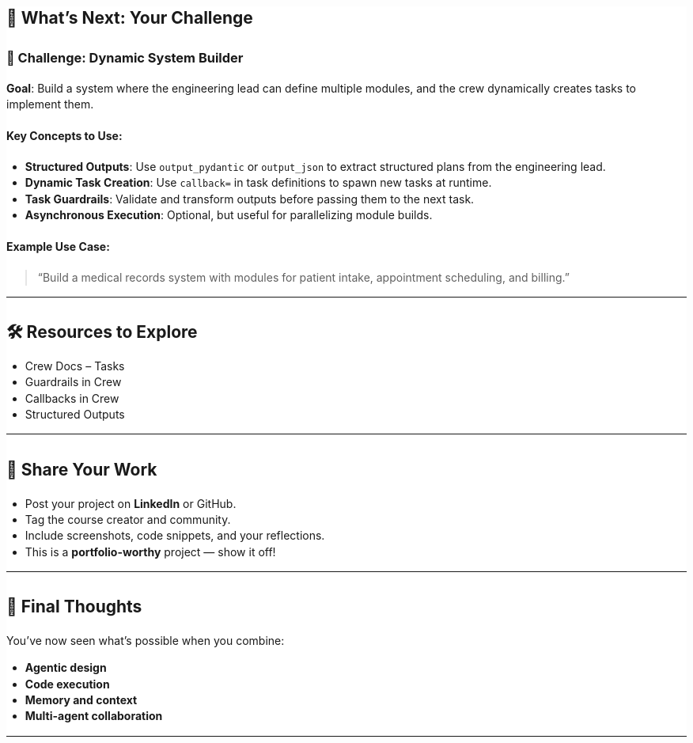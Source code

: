
## 🚀 What’s Next: Your Challenge

### 🧩 Challenge: Dynamic System Builder
**Goal**: Build a system where the engineering lead can define multiple modules, and the crew dynamically creates tasks to implement them.

#### Key Concepts to Use:
- **Structured Outputs**: Use `output_pydantic` or `output_json` to extract structured plans from the engineering lead.
- **Dynamic Task Creation**: Use `callback=` in task definitions to spawn new tasks at runtime.
- **Task Guardrails**: Validate and transform outputs before passing them to the next task.
- **Asynchronous Execution**: Optional, but useful for parallelizing module builds.

#### Example Use Case:
> “Build a medical records system with modules for patient intake, appointment scheduling, and billing.”

---

## 🛠️ Resources to Explore
- Crew Docs – Tasks
- Guardrails in Crew
- Callbacks in Crew
- Structured Outputs

---

## 📣 Share Your Work
- Post your project on **LinkedIn** or GitHub.
- Tag the course creator and community.
- Include screenshots, code snippets, and your reflections.
- This is a **portfolio-worthy** project — show it off!

---

## 💬 Final Thoughts
You’ve now seen what’s possible when you combine:
- **Agentic design**
- **Code execution**
- **Memory and context**
- **Multi-agent collaboration**
---